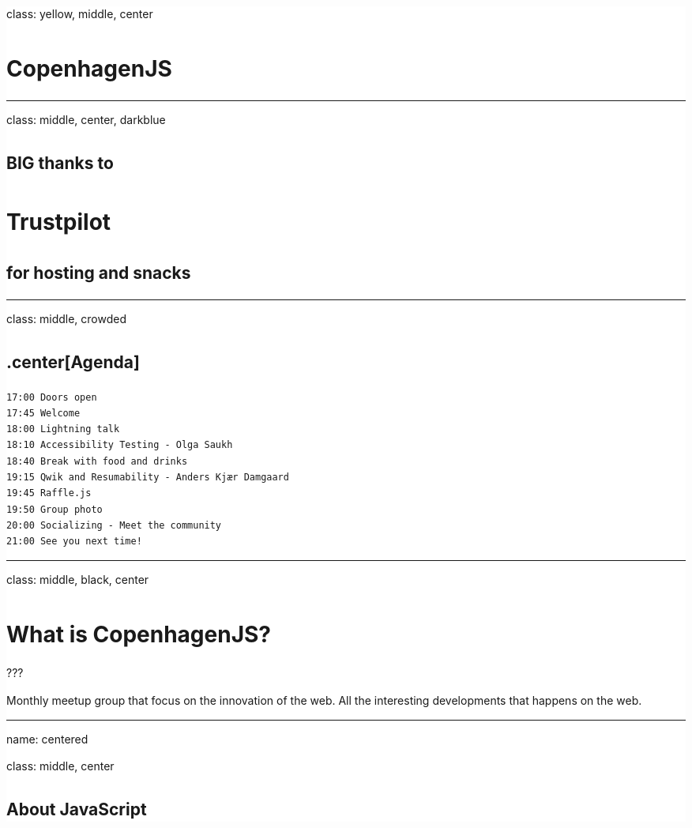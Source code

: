 class: yellow, middle, center

# CopenhagenJS

---

class: middle, center, darkblue

## BIG thanks to

# Trustpilot

## for hosting and snacks

---

class: middle, crowded

## .center[Agenda]

```
17:00 Doors open
17:45 Welcome
18:00 Lightning talk
18:10 Accessibility Testing - Olga Saukh
18:40 Break with food and drinks
19:15 Qwik and Resumability - Anders Kjær Damgaard
19:45 Raffle.js
19:50 Group photo
20:00 Socializing - Meet the community
21:00 See you next time!
```

---

class: middle, black, center

# What is CopenhagenJS?

???

Monthly meetup group that focus on the innovation of the web. All the interesting
developments that happens on the web.

---

name: centered

class: middle, center

## About JavaScript
